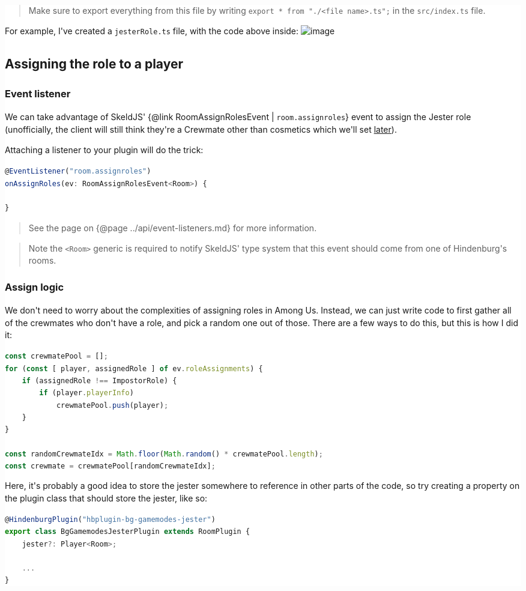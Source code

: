 > Make sure to export everything from this file by writing `export * from "./<file name>.ts";` in the `src/index.ts` file.

For example, I've created a `jesterRole.ts` file, with the code above inside:
![image](https://user-images.githubusercontent.com/60631511/201498357-1f794e8a-780e-49d9-bb3d-047fd94e526b.png)

## Assigning the role to a player
### Event listener
We can take advantage of SkeldJS' {@link RoomAssignRolesEvent | `room.assignroles`} event to assign the Jester role (unofficially, the client will still think they're a Crewmate other than cosmetics which we'll set [later](#setting-jester-cosmetics)).

Attaching a listener to your plugin will do the trick:
```ts
@EventListener("room.assignroles")
onAssignRoles(ev: RoomAssignRolesEvent<Room>) {

}
```

> See the page on {@page ../api/event-listeners.md} for more information.

> Note the `<Room>` generic is required to notify SkeldJS' type system that this event should come from one of Hindenburg's rooms.

### Assign logic
We don't need to worry about the complexities of assigning roles in Among Us. Instead, we can just write code to first gather all of the crewmates who don't have a role, and pick a random one out of those. There are a few ways to do this, but this is how I did it:
```ts
const crewmatePool = [];
for (const [ player, assignedRole ] of ev.roleAssignments) {
    if (assignedRole !== ImpostorRole) {
        if (player.playerInfo)
            crewmatePool.push(player);
    }
}

const randomCrewmateIdx = Math.floor(Math.random() * crewmatePool.length);
const crewmate = crewmatePool[randomCrewmateIdx];
```

Here, it's probably a good idea to store the jester somewhere to reference in other parts of the code, so try creating a property on the plugin class that should store the jester, like so:

```ts
@HindenburgPlugin("hbplugin-bg-gamemodes-jester")
export class BgGamemodesJesterPlugin extends RoomPlugin {
    jester?: Player<Room>;

    ...
}
```
